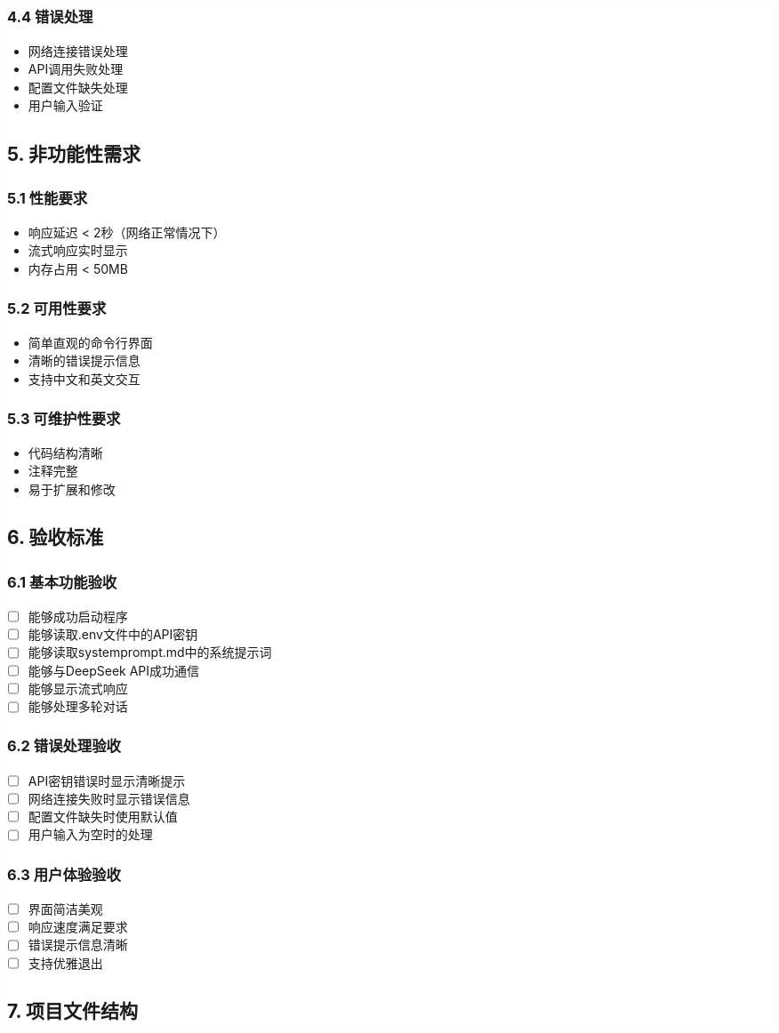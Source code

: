 ### 4.4 错误处理
- 网络连接错误处理
- API调用失败处理
- 配置文件缺失处理
- 用户输入验证

## 5. 非功能性需求

### 5.1 性能要求
- 响应延迟 < 2秒（网络正常情况下）
- 流式响应实时显示
- 内存占用 < 50MB

### 5.2 可用性要求
- 简单直观的命令行界面
- 清晰的错误提示信息
- 支持中文和英文交互

### 5.3 可维护性要求
- 代码结构清晰
- 注释完整
- 易于扩展和修改

## 6. 验收标准

### 6.1 基本功能验收
- [ ] 能够成功启动程序
- [ ] 能够读取.env文件中的API密钥
- [ ] 能够读取systemprompt.md中的系统提示词
- [ ] 能够与DeepSeek API成功通信
- [ ] 能够显示流式响应
- [ ] 能够处理多轮对话

### 6.2 错误处理验收
- [ ] API密钥错误时显示清晰提示
- [ ] 网络连接失败时显示错误信息
- [ ] 配置文件缺失时使用默认值
- [ ] 用户输入为空时的处理

### 6.3 用户体验验收
- [ ] 界面简洁美观
- [ ] 响应速度满足要求
- [ ] 错误提示信息清晰
- [ ] 支持优雅退出

## 7. 项目文件结构
